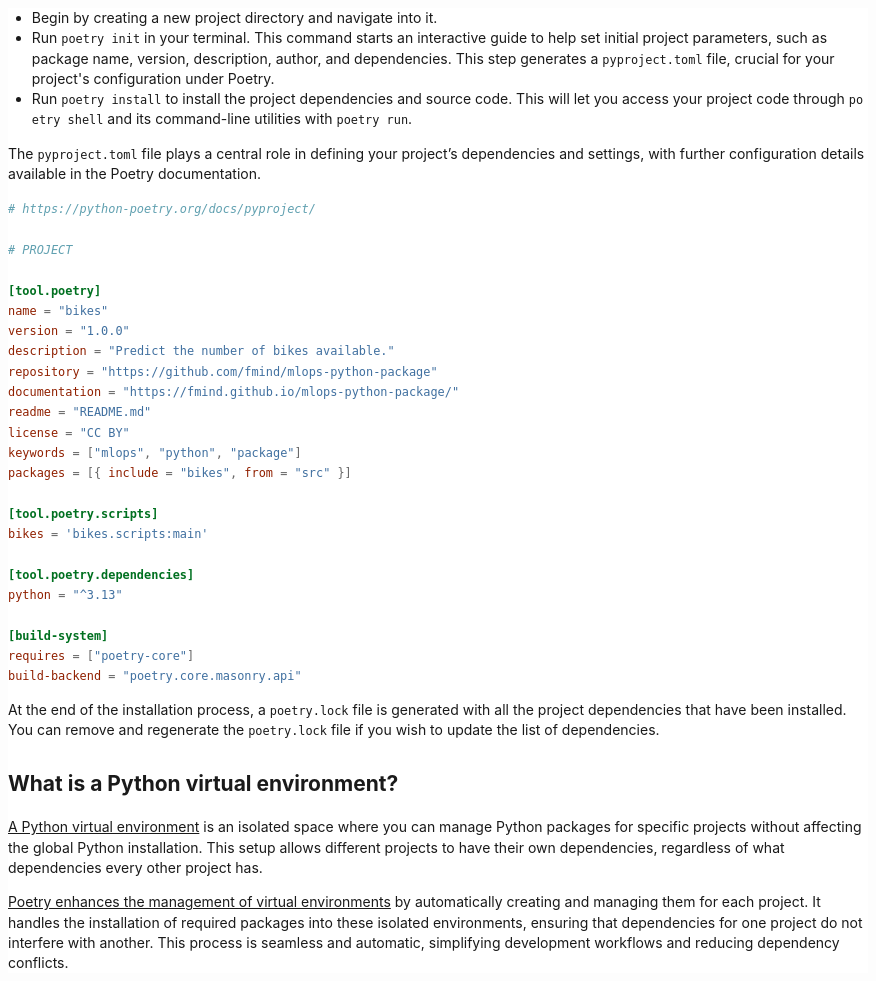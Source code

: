 - Begin by creating a new project directory and navigate into it.
- Run `poetry init` in your terminal. This command starts an interactive guide to help set initial project parameters, such as package name, version, description, author, and dependencies. This step generates a `pyproject.toml` file, crucial for your project's configuration under Poetry.
- Run `poetry install` to install the project dependencies and source code. This will let you access your project code through `poetry shell` and its command-line utilities with `poetry run`.

The `pyproject.toml` file plays a central role in defining your project’s dependencies and settings, with further configuration details available in the Poetry documentation.

```toml
# https://python-poetry.org/docs/pyproject/

# PROJECT

[tool.poetry]
name = "bikes"
version = "1.0.0"
description = "Predict the number of bikes available."
repository = "https://github.com/fmind/mlops-python-package"
documentation = "https://fmind.github.io/mlops-python-package/"
readme = "README.md"
license = "CC BY"
keywords = ["mlops", "python", "package"]
packages = [{ include = "bikes", from = "src" }]

[tool.poetry.scripts]
bikes = 'bikes.scripts:main'

[tool.poetry.dependencies]
python = "^3.13"

[build-system]
requires = ["poetry-core"]
build-backend = "poetry.core.masonry.api"
```

At the end of the installation process, a `poetry.lock` file is generated with all the project dependencies that have been installed. You can remove and regenerate the `poetry.lock` file if you wish to update the list of dependencies.

## What is a Python virtual environment?

[A Python virtual environment](https://docs.python.org/3/library/venv.html) is an isolated space where you can manage Python packages for specific projects without affecting the global Python installation. This setup allows different projects to have their own dependencies, regardless of what dependencies every other project has.

[Poetry enhances the management of virtual environments](https://python-poetry.org/docs/configuration/) by automatically creating and managing them for each project. It handles the installation of required packages into these isolated environments, ensuring that dependencies for one project do not interfere with another. This process is seamless and automatic, simplifying development workflows and reducing dependency conflicts.
